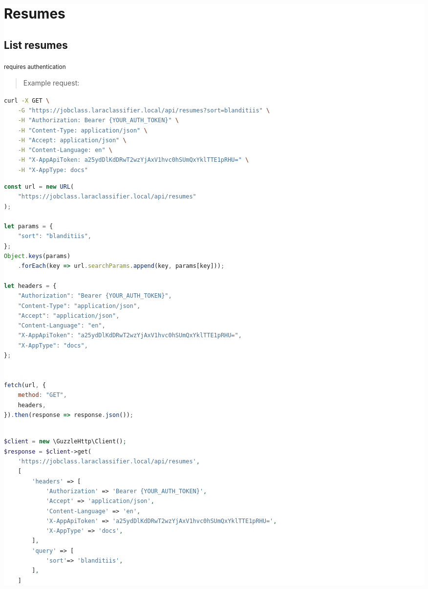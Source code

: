 # Resumes


## List resumes

<small class="badge badge-darkred">requires authentication</small>



> Example request:

```bash
curl -X GET \
    -G "https://jobclass.laraclassifier.local/api/resumes?sort=blanditiis" \
    -H "Authorization: Bearer {YOUR_AUTH_TOKEN}" \
    -H "Content-Type: application/json" \
    -H "Accept: application/json" \
    -H "Content-Language: en" \
    -H "X-AppApiToken: a25ydDlKdDRwT2wzYjAxV1hvc0hSUmQxYklTTE1pRHU=" \
    -H "X-AppType: docs"
```

```javascript
const url = new URL(
    "https://jobclass.laraclassifier.local/api/resumes"
);

let params = {
    "sort": "blanditiis",
};
Object.keys(params)
    .forEach(key => url.searchParams.append(key, params[key]));

let headers = {
    "Authorization": "Bearer {YOUR_AUTH_TOKEN}",
    "Content-Type": "application/json",
    "Accept": "application/json",
    "Content-Language": "en",
    "X-AppApiToken": "a25ydDlKdDRwT2wzYjAxV1hvc0hSUmQxYklTTE1pRHU=",
    "X-AppType": "docs",
};


fetch(url, {
    method: "GET",
    headers,
}).then(response => response.json());
```

```php

$client = new \GuzzleHttp\Client();
$response = $client->get(
    'https://jobclass.laraclassifier.local/api/resumes',
    [
        'headers' => [
            'Authorization' => 'Bearer {YOUR_AUTH_TOKEN}',
            'Accept' => 'application/json',
            'Content-Language' => 'en',
            'X-AppApiToken' => 'a25ydDlKdDRwT2wzYjAxV1hvc0hSUmQxYklTTE1pRHU=',
            'X-AppType' => 'docs',
        ],
        'query' => [
            'sort'=> 'blanditiis',
        ],
    ]
```